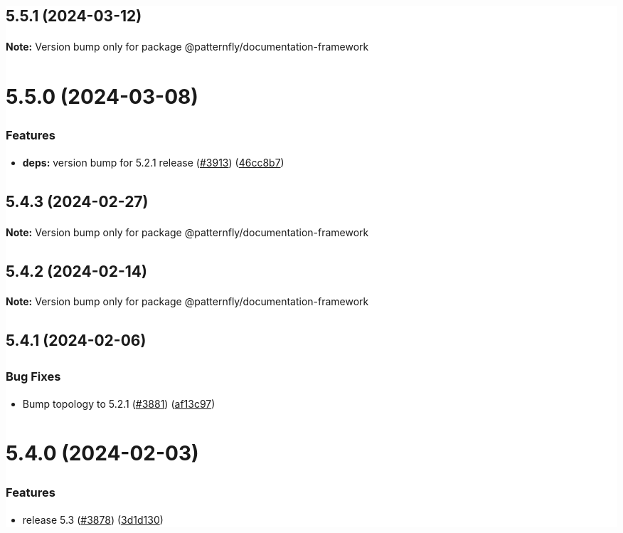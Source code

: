 
## 5.5.1 (2024-03-12)

**Note:** Version bump only for package @patternfly/documentation-framework





# 5.5.0 (2024-03-08)


### Features

* **deps:** version bump for 5.2.1 release ([#3913](https://github.com/patternfly/patternfly-org/issues/3913)) ([46cc8b7](https://github.com/patternfly/patternfly-org/commit/46cc8b70e06b9bda61067beba57d928e428b73c5))





## 5.4.3 (2024-02-27)

**Note:** Version bump only for package @patternfly/documentation-framework





## 5.4.2 (2024-02-14)

**Note:** Version bump only for package @patternfly/documentation-framework





## 5.4.1 (2024-02-06)


### Bug Fixes

* Bump topology to 5.2.1 ([#3881](https://github.com/patternfly/patternfly-org/issues/3881)) ([af13c97](https://github.com/patternfly/patternfly-org/commit/af13c971384aaaa5bd87ce3e98dccee4b1214889))





# 5.4.0 (2024-02-03)


### Features

* release 5.3 ([#3878](https://github.com/patternfly/patternfly-org/issues/3878)) ([3d1d130](https://github.com/patternfly/patternfly-org/commit/3d1d130c63ac4421ed8a307cd6ef140fa6e1d6f2))

